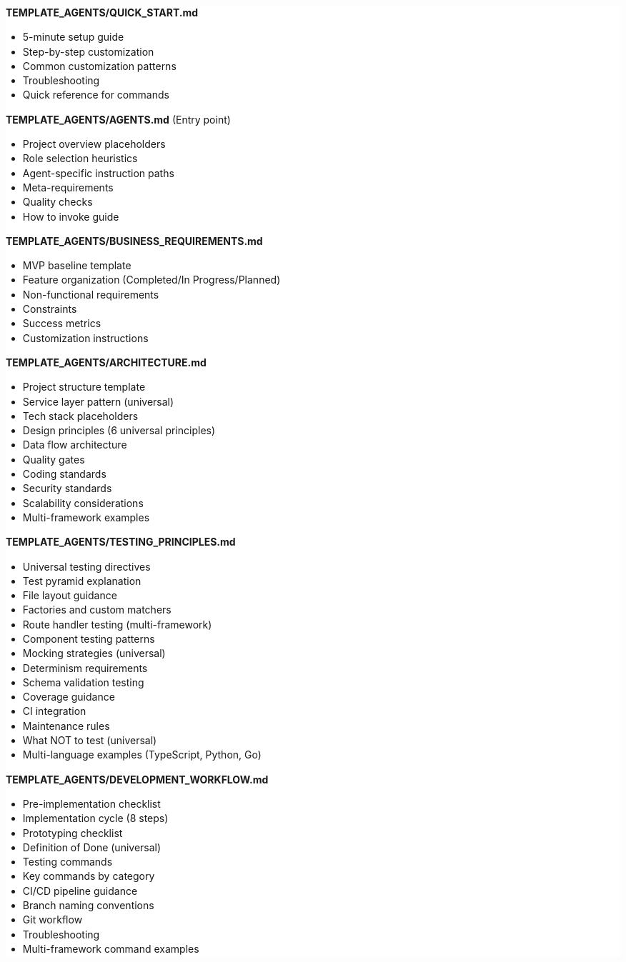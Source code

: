 **TEMPLATE_AGENTS/QUICK_START.md**
- 5-minute setup guide
- Step-by-step customization
- Common customization patterns
- Troubleshooting
- Quick reference for commands

**TEMPLATE_AGENTS/AGENTS.md** (Entry point)
- Project overview placeholders
- Role selection heuristics
- Agent-specific instruction paths
- Meta-requirements
- Quality checks
- How to invoke guide

**TEMPLATE_AGENTS/BUSINESS_REQUIREMENTS.md**
- MVP baseline template
- Feature organization (Completed/In Progress/Planned)
- Non-functional requirements
- Constraints
- Success metrics
- Customization instructions

**TEMPLATE_AGENTS/ARCHITECTURE.md**
- Project structure template
- Service layer pattern (universal)
- Tech stack placeholders
- Design principles (6 universal principles)
- Data flow architecture
- Quality gates
- Coding standards
- Security standards
- Scalability considerations
- Multi-framework examples

**TEMPLATE_AGENTS/TESTING_PRINCIPLES.md**
- Universal testing directives
- Test pyramid explanation
- File layout guidance
- Factories and custom matchers
- Route handler testing (multi-framework)
- Component testing patterns
- Mocking strategies (universal)
- Determinism requirements
- Schema validation testing
- Coverage guidance
- CI integration
- Maintenance rules
- What NOT to test (universal)
- Multi-language examples (TypeScript, Python, Go)

**TEMPLATE_AGENTS/DEVELOPMENT_WORKFLOW.md**
- Pre-implementation checklist
- Implementation cycle (8 steps)
- Prototyping checklist
- Definition of Done (universal)
- Testing commands
- Key commands by category
- CI/CD pipeline guidance
- Branch naming conventions
- Git workflow
- Troubleshooting
- Multi-framework command examples

